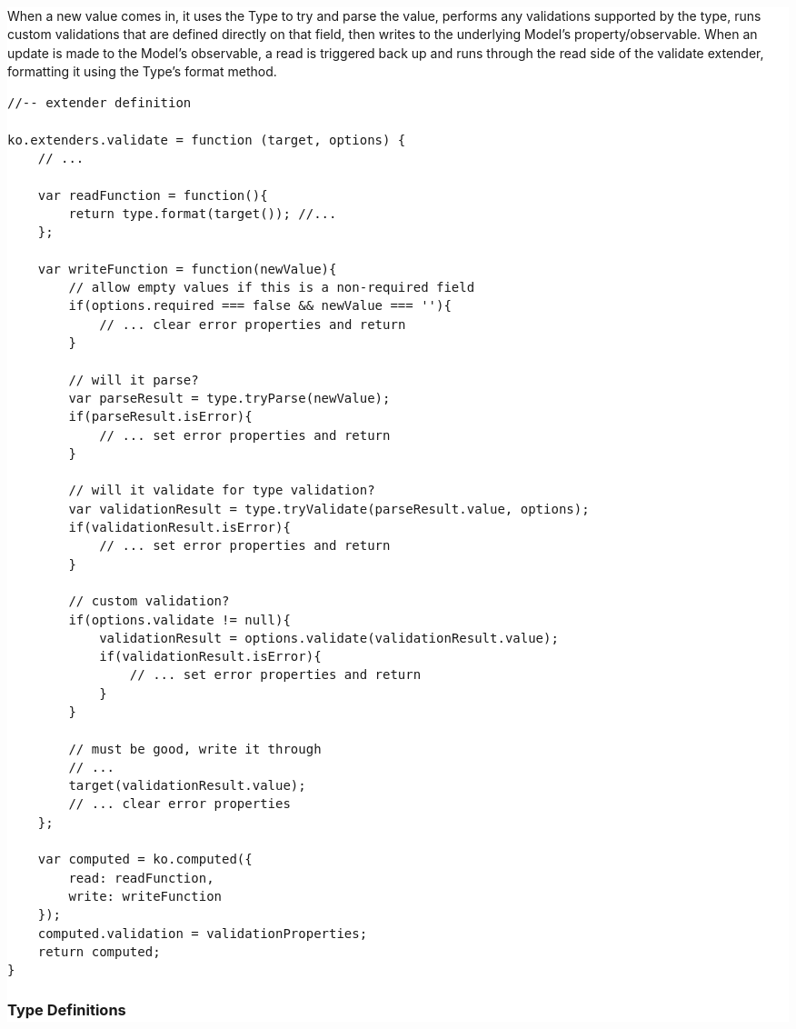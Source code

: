 When a new value comes in, it uses the Type to try and parse the value, performs any validations supported by the type, runs custom validations that are defined directly on that field, then writes to the underlying Model&#8217;s property/observable. When an update is made to the Model&#8217;s observable, a read is triggered back up and runs through the read side of the validate extender, formatting it using the Type&#8217;s format method.

<pre>//-- extender definition

ko.extenders.validate = function (target, options) {
	// ...

	var readFunction = function(){
		return type.format(target()); //...
	};

	var writeFunction = function(newValue){
		// allow empty values if this is a non-required field
		if(options.required === false && newValue === ''){
			// ... clear error properties and return
		}

		// will it parse?
		var parseResult = type.tryParse(newValue);
		if(parseResult.isError){
			// ... set error properties and return
		}

		// will it validate for type validation?
		var validationResult = type.tryValidate(parseResult.value, options);
		if(validationResult.isError){
			// ... set error properties and return
		}

		// custom validation?
		if(options.validate != null){
			validationResult = options.validate(validationResult.value);
			if(validationResult.isError){
				// ... set error properties and return
			}
		}

		// must be good, write it through
		// ...
		target(validationResult.value);
		// ... clear error properties
	};

	var computed = ko.computed({
		read: readFunction,
		write: writeFunction
	});
	computed.validation = validationProperties;
	return computed;
}</pre>

### Type Definitions

